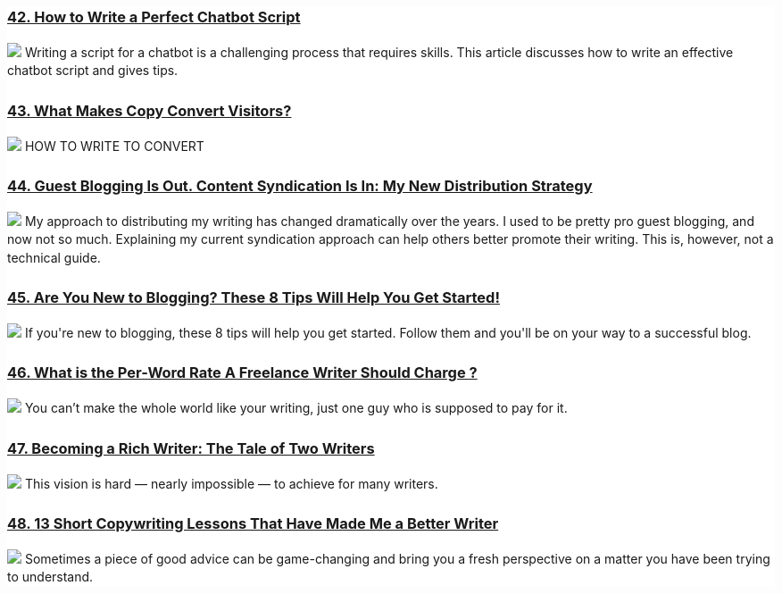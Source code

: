 ### [42. How to Write a Perfect Chatbot Script](https://hackernoon.com/how-to-write-a-perfect-chatbot-script)
![](https://cdn.hackernoon.com/images/ibiIhGcvjcMB9ly4daDKGWgs0wq1-7ra3ocq.jpeg)
Writing a script for a chatbot is a challenging process that requires skills. This article discusses how to write an effective chatbot script and gives tips.

### [43. What Makes Copy Convert Visitors?](https://hackernoon.com/what-makes-copy-convert-visitors-asa432dm)
![](https://cdn.hackernoon.com/drafts/1b3u3yro.png)
HOW TO WRITE TO CONVERT

### [44. Guest Blogging Is Out. Content Syndication Is In: My New Distribution Strategy](https://hackernoon.com/guest-blogging-is-out-content-syndication-is-in-my-new-distribution-strategy)
![](https://cdn.hackernoon.com/images/tNsCFtE17DbOUWFw86b9hasPn4d2-aq93i5n.jpeg)
My approach to distributing my writing has changed dramatically over the years. I used to be pretty pro guest blogging, and now not so much. Explaining my current syndication approach can help others better promote their writing. This is, however, not a technical guide.

### [45. Are You New to Blogging? These 8 Tips Will Help You Get Started!](https://hackernoon.com/are-you-new-to-blogging-these-8-tips-will-help-you-get-started)
![](https://cdn.hackernoon.com/images/6olTRAwpypPdzgDXojtaAK0jeGt2-kt9348o.jpeg)
If you're new to blogging, these 8 tips will help you get started. Follow them and you'll be on your way to a successful blog.

### [46. What is the Per-Word Rate A Freelance Writer Should Charge ?](https://hackernoon.com/what-is-the-per-word-rate-a-freelance-writer-should-charge)
![](https://cdn.hackernoon.com/images/LmkJG9CJCkeKroCwy3MciE5UHml1-9xa3ozw.jpeg)
You can’t make the whole world like your writing, just one guy who is supposed to pay for it.

### [47. Becoming a Rich Writer: The Tale of Two Writers](https://hackernoon.com/becoming-a-rich-writer-the-tale-of-two-writers)
![](https://cdn.hackernoon.com/images/oCBsCgOmPgcdx2fU6XuSWC5VunL2-ia93qqx.jpeg)
This vision is hard — nearly impossible — to achieve for many writers.

### [48. 13 Short Copywriting Lessons That Have Made Me a Better Writer](https://hackernoon.com/13-short-copywriting-lessons-that-have-made-me-a-better-writer)
![](https://cdn.hackernoon.com/images/FbJmpgHav6TIaa1upiwgevhM4Pv2-a293pbo.jpeg)
Sometimes a piece of good advice can be game-changing and bring you a fresh perspective on a matter you have been trying to understand.
